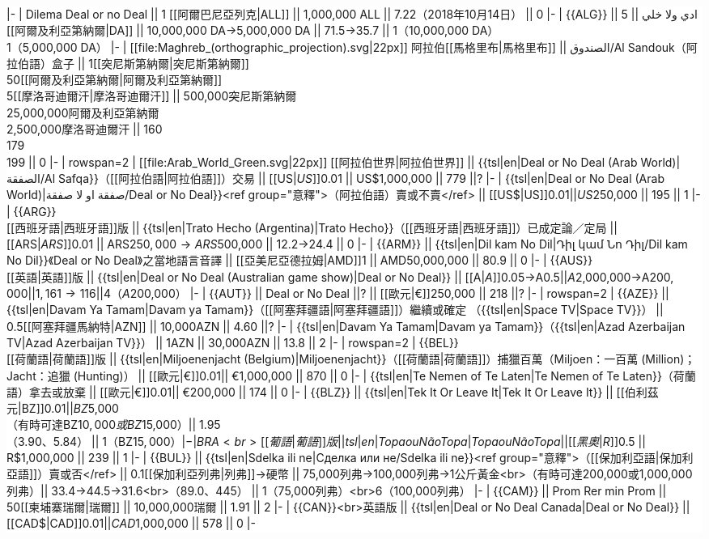 |-
| Dilema Deal or no Deal || 1 [[阿爾巴尼亞列克|ALL]] || 1,000,000 ALL || 7.22（2018年10月14日） || 0
|-
| {{ALG}} || ادي ولا خلي || 5 [[阿爾及利亞第納爾|DA]] || 10,000,000 DA→5,000,000 DA || 71.5→35.7 || 1（10,000,000 DA）<br>1（5,000,000 DA）
|-
| [[file:Maghreb_(orthographic_projection).svg|22px]] 阿拉伯[[馬格里布|馬格里布]] || الصندوق/Al Sandouk<ref group="意釋">（阿拉伯語）盒子</ref> || 1[[突尼斯第納爾|突尼斯第納爾]]<br>50[[阿爾及利亞第納爾|阿爾及利亞第納爾]]<br>5[[摩洛哥迪爾汗|摩洛哥迪爾汗]] || 500,000突尼斯第納爾<br>25,000,000阿爾及利亞第納爾<br>2,500,000摩洛哥迪爾汗 || 160<br>179<br>199 || 0
|-
| rowspan=2 | [[file:Arab_World_Green.svg|22px]] [[阿拉伯世界|阿拉伯世界]] || {{tsl|en|Deal or No Deal (Arab World)|الصفقة/Al Safqa}}<ref group="意釋">（[[阿拉伯語|阿拉伯語]]）交易</ref> || [[US$|US$]]0.01 || US$1,000,000 || 779 ||?
|-
| {{tsl|en|Deal or No Deal (Arab World)|صفقة او لا صفقة/Deal or No Deal}}<ref group="意釋">（阿拉伯語）賣或不賣</ref> || [[US$|US$]]0.01 || US$250,000 || 195 || 1
|-
| {{ARG}}<br>[[西班牙語|西班牙語]]版 || {{tsl|en|Trato Hecho (Argentina)|Trato Hecho}}<ref group="意釋" name="a">（[[西班牙語|西班牙語]]）已成定論／定局</ref> || [[ARS$|ARS$]]0.01 || ARS$250,000→ARS$500,000 || 12.2→24.4 || 0
|-
| {{ARM}} || {{tsl|en|Dil kam No Dil|Դիլ կամ Նո Դիլ/Dil kam No Dil}}<ref group="音釋" name="a">《Deal or No Deal》之當地語言音譯</ref> || [[亞美尼亞德拉姆|AMD]]1 || AMD50,000,000 || 80.9 || 0
|-
| {{AUS}}<br>[[英語|英語]]版 || {{tsl|en|Deal or No Deal (Australian game show)|Deal or No Deal}} || [[A$|A$]]0.05→A$0.5 || A$2,000,000→A$200,000 || 1,161→116 || 4（A$200,000）
|-
| {{AUT}} || Deal or No Deal ||? || [[歐元|€]]250,000 || 218 ||?
|-
| rowspan=2 | {{AZE}} || {{tsl|en|Davam Ya Tamam|Davam ya Tamam}}<ref group="意釋">（[[阿塞拜疆語|阿塞拜疆語]]）繼續或確定</ref> （{{tsl|en|Space TV|Space TV}}） || 0.5[[阿塞拜疆馬納特|AZN]] || 10,000AZN || 4.60 ||?
|-
| {{tsl|en|Davam Ya Tamam|Davam ya Tamam}}（{{tsl|en|Azad Azerbaijan TV|Azad Azerbaijan TV}}） || 1AZN || 30,000AZN || 13.8 || 2
|-
| rowspan=2 | {{BEL}}<br>[[荷蘭語|荷蘭語]]版 || {{tsl|en|Miljoenenjacht (Belgium)|Miljoenenjacht}}<ref group="意釋" name="b">（[[荷蘭語|荷蘭語]]）捕獵百萬（Miljoen：一百萬 (Million)；Jacht：追獵 (Hunting)）</ref> || [[歐元|€]]0.01|| €1,000,000 || 870 || 0
|-
| {{tsl|en|Te Nemen of Te Laten|Te Nemen of Te Laten}}<ref group="意釋">（荷蘭語）拿去或放棄</ref> || [[歐元|€]]0.01|| €200,000 || 174 || 0
|-
| {{BLZ}} || {{tsl|en|Tek It Or Leave It|Tek It Or Leave It}} || [[伯利茲元|BZ$]]0.01 || BZ$5,000<br>（有時可達BZ$10,000或BZ$15,000）|| 1.95<br>（3.90、5.84） || 1（BZ$15,000）
|-
| {{BRA}}<br>[[葡語|葡語]]版 || {{tsl|en|Topa ou Não Topa|Topa ou Não Topa}} || [[黑奧|R$]]0.5 || R$1,000,000 || 239 || 1
|-
| {{BUL}} || {{tsl|en|Sdelka ili ne|Сделка или не/Sdelka ili ne}}<ref group="意釋">（[[保加利亞語|保加利亞語]]）賣或否</ref> || 0.1[[保加利亞列弗|列弗]]→硬幣 || 75,000列弗→100,000列弗→1公斤黃金<br>（有時可達200,000或1,000,000列弗）|| 33.4→44.5→31.6<br>（89.0、445） || 1（75,000列弗）<br>6（100,000列弗）
|-
| {{CAM}} || Prom Rer min Prom || 50[[柬埔寨瑞爾|瑞爾]] || 10,000,000瑞爾 || 1.91 || 2
|-
| {{CAN}}<br>英語版 || {{tsl|en|Deal or No Deal Canada|Deal or No Deal}} || [[CAD$|CAD$]]0.01 || CAD$1,000,000 || 578 || 0
|-